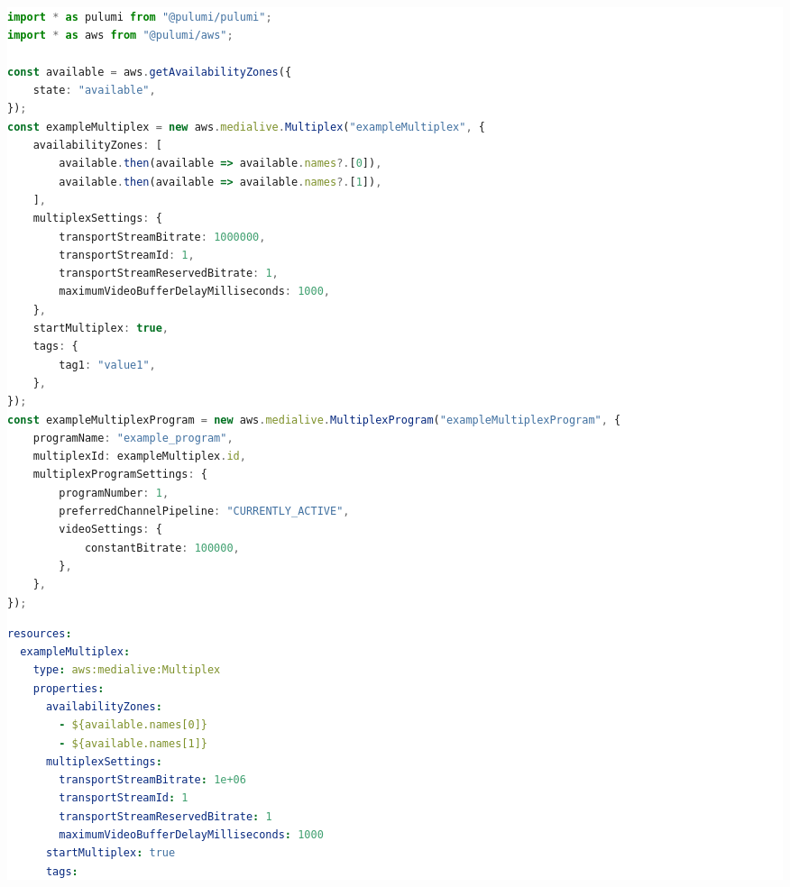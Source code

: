 

</pulumi-choosable>
</div>


<div>
<pulumi-choosable type="language" values="typescript">


```typescript
import * as pulumi from "@pulumi/pulumi";
import * as aws from "@pulumi/aws";

const available = aws.getAvailabilityZones({
    state: "available",
});
const exampleMultiplex = new aws.medialive.Multiplex("exampleMultiplex", {
    availabilityZones: [
        available.then(available => available.names?.[0]),
        available.then(available => available.names?.[1]),
    ],
    multiplexSettings: {
        transportStreamBitrate: 1000000,
        transportStreamId: 1,
        transportStreamReservedBitrate: 1,
        maximumVideoBufferDelayMilliseconds: 1000,
    },
    startMultiplex: true,
    tags: {
        tag1: "value1",
    },
});
const exampleMultiplexProgram = new aws.medialive.MultiplexProgram("exampleMultiplexProgram", {
    programName: "example_program",
    multiplexId: exampleMultiplex.id,
    multiplexProgramSettings: {
        programNumber: 1,
        preferredChannelPipeline: "CURRENTLY_ACTIVE",
        videoSettings: {
            constantBitrate: 100000,
        },
    },
});
```


</pulumi-choosable>
</div>


<div>
<pulumi-choosable type="language" values="yaml">

```yaml
resources:
  exampleMultiplex:
    type: aws:medialive:Multiplex
    properties:
      availabilityZones:
        - ${available.names[0]}
        - ${available.names[1]}
      multiplexSettings:
        transportStreamBitrate: 1e+06
        transportStreamId: 1
        transportStreamReservedBitrate: 1
        maximumVideoBufferDelayMilliseconds: 1000
      startMultiplex: true
      tags:
```
